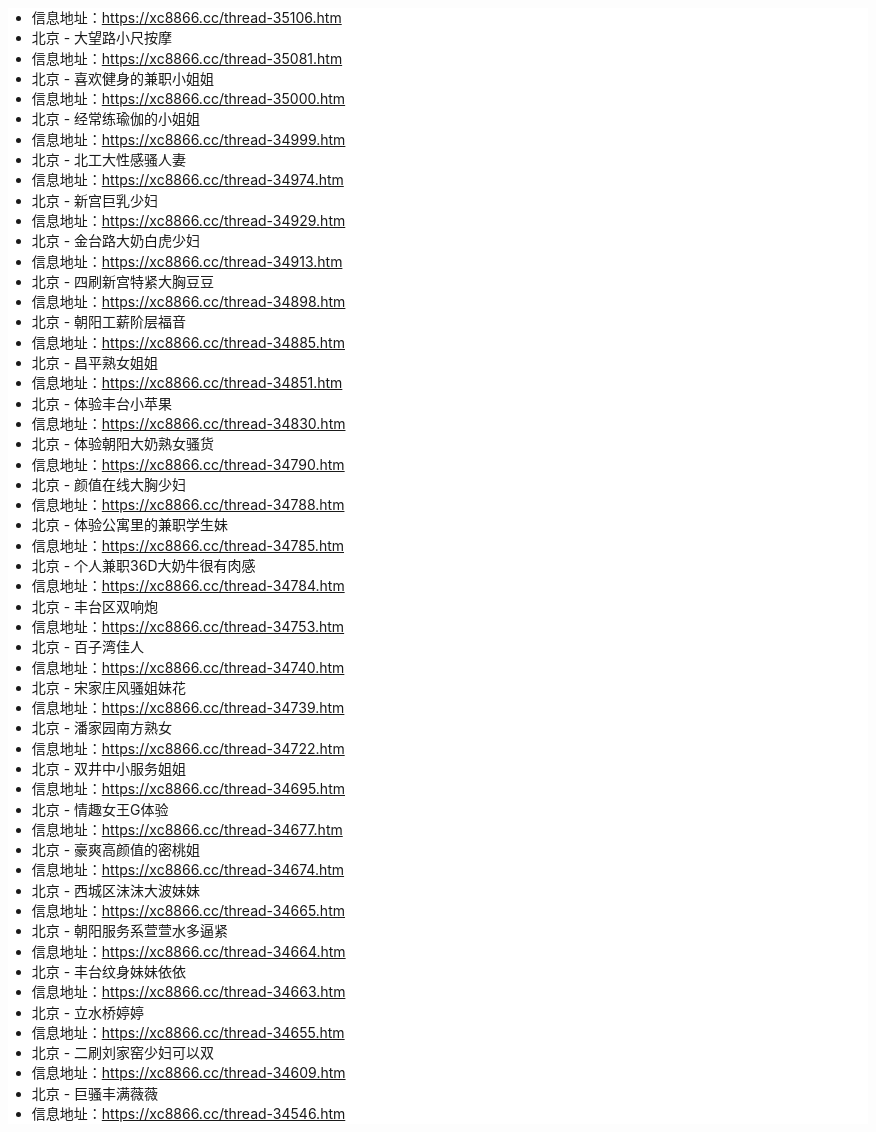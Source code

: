  - 信息地址：https://xc8866.cc/thread-35106.htm 
 - 北京 - 大望路小尺按摩 
 - 信息地址：https://xc8866.cc/thread-35081.htm 
 - 北京 - 喜欢健身的兼职小姐姐 
 - 信息地址：https://xc8866.cc/thread-35000.htm 
 - 北京 - 经常练瑜伽的小姐姐 
 - 信息地址：https://xc8866.cc/thread-34999.htm 
 - 北京 - 北工大性感骚人妻 
 - 信息地址：https://xc8866.cc/thread-34974.htm 
 - 北京 - 新宫巨乳少妇 
 - 信息地址：https://xc8866.cc/thread-34929.htm 
 - 北京 - 金台路大奶白虎少妇 
 - 信息地址：https://xc8866.cc/thread-34913.htm 
 - 北京 - 四刷新宫特紧大胸豆豆 
 - 信息地址：https://xc8866.cc/thread-34898.htm 
 - 北京 - 朝阳工薪阶层福音 
 - 信息地址：https://xc8866.cc/thread-34885.htm 
 - 北京 - 昌平熟女姐姐 
 - 信息地址：https://xc8866.cc/thread-34851.htm 
 - 北京 - 体验丰台小苹果 
 - 信息地址：https://xc8866.cc/thread-34830.htm 
 - 北京 - 体验朝阳大奶熟女骚货 
 - 信息地址：https://xc8866.cc/thread-34790.htm 
 - 北京 - 颜值在线大胸少妇 
 - 信息地址：https://xc8866.cc/thread-34788.htm 
 - 北京 - 体验公寓里的兼职学生妹 
 - 信息地址：https://xc8866.cc/thread-34785.htm 
 - 北京 - 个人兼职36D大奶牛很有肉感 
 - 信息地址：https://xc8866.cc/thread-34784.htm 
 - 北京 - 丰台区双响炮 
 - 信息地址：https://xc8866.cc/thread-34753.htm 
 - 北京 - 百子湾佳人 
 - 信息地址：https://xc8866.cc/thread-34740.htm 
 - 北京 - 宋家庄风骚姐妹花 
 - 信息地址：https://xc8866.cc/thread-34739.htm 
 - 北京 - 潘家园南方熟女 
 - 信息地址：https://xc8866.cc/thread-34722.htm 
 - 北京 - 双井中小服务姐姐 
 - 信息地址：https://xc8866.cc/thread-34695.htm 
 - 北京 - 情趣女王G体验 
 - 信息地址：https://xc8866.cc/thread-34677.htm 
 - 北京 - 豪爽高颜值的密桃姐 
 - 信息地址：https://xc8866.cc/thread-34674.htm 
 - 北京 - 西城区沫沫大波妹妹 
 - 信息地址：https://xc8866.cc/thread-34665.htm 
 - 北京 - 朝阳服务系萱萱水多逼紧 
 - 信息地址：https://xc8866.cc/thread-34664.htm 
 - 北京 - 丰台纹身妹妹依依 
 - 信息地址：https://xc8866.cc/thread-34663.htm 
 - 北京 - 立水桥婷婷 
 - 信息地址：https://xc8866.cc/thread-34655.htm 
 - 北京 - 二刷刘家窑少妇可以双 
 - 信息地址：https://xc8866.cc/thread-34609.htm 
 - 北京 - 巨骚丰满薇薇 
 - 信息地址：https://xc8866.cc/thread-34546.htm 
 